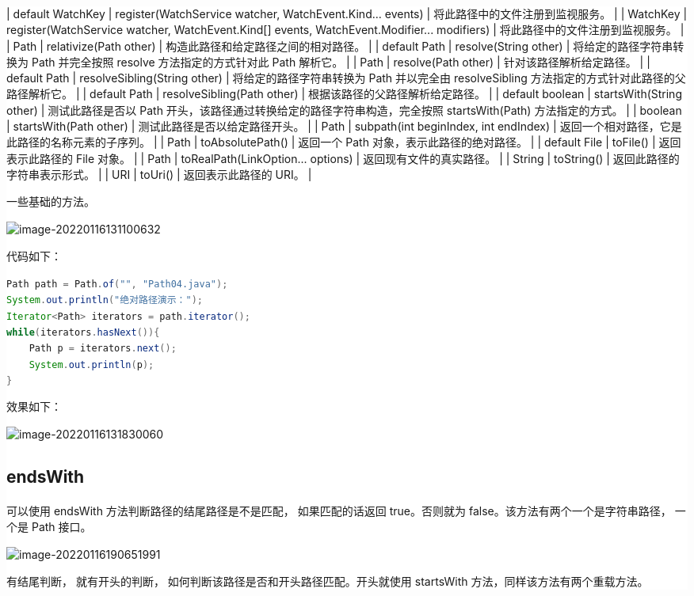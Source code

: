 | default WatchKey       | register(WatchService watcher, WatchEvent.Kind<?>... events) | 将此路径中的文件注册到监视服务。                             |
| WatchKey               | register(WatchService watcher, WatchEvent.Kind<?>[] events, WatchEvent.Modifier... modifiers) | 将此路径中的文件注册到监视服务。                             |
| Path                   | relativize(Path other)                                       | 构造此路径和给定路径之间的相对路径。                         |
| default Path           | resolve(String other)                                        | 将给定的路径字符串转换为 Path 并完全按照 resolve 方法指定的方式针对此 Path 解析它。 |
| Path                   | resolve(Path other)                                          | 针对该路径解析给定路径。                                     |
| default Path           | resolveSibling(String other)                                 | 将给定的路径字符串转换为 Path 并以完全由 resolveSibling 方法指定的方式针对此路径的父路径解析它。 |
| default Path           | resolveSibling(Path other)                                   | 根据该路径的父路径解析给定路径。                             |
| default boolean        | startsWith(String other)                                     | 测试此路径是否以 Path 开头，该路径通过转换给定的路径字符串构造，完全按照 startsWith(Path) 方法指定的方式。 |
| boolean                | startsWith(Path other)                                       | 测试此路径是否以给定路径开头。                               |
| Path                   | subpath(int beginIndex, int endIndex)                        | 返回一个相对路径，它是此路径的名称元素的子序列。             |
| Path                   | toAbsolutePath()                                             | 返回一个 Path 对象，表示此路径的绝对路径。                   |
| default File           | toFile()                                                     | 返回表示此路径的 File 对象。                                 |
| Path                   | toRealPath(LinkOption... options)                            | 返回现有文件的真实路径。                                     |
| String                 | toString()                                                   | 返回此路径的字符串表示形式。                                 |
| URI                    | toUri()                                                      | 返回表示此路径的 URI。                                       |

一些基础的方法。

![image-20220116131100632](https://cdn.jsdelivr.net/gh/xymiao/xymiaocdn/res/2022/202201/image-20220116131100632.png)

代码如下：

```java
Path path = Path.of("", "Path04.java");
System.out.println("绝对路径演示：");
Iterator<Path> iterators = path.iterator();
while(iterators.hasNext()){
    Path p = iterators.next();  
    System.out.println(p);
}
```

效果如下：

![image-20220116131830060](https://cdn.jsdelivr.net/gh/xymiao/xymiaocdn/res/2022/202201/image-20220116131830060.png)

## endsWith 

可以使用 endsWith 方法判断路径的结尾路径是不是匹配， 如果匹配的话返回 true。否则就为 false。该方法有两个一个是字符串路径， 一个是 Path 接口。

![image-20220116190651991](https://cdn.jsdelivr.net/gh/xymiao/xymiaocdn/res/2022/202201/image-20220116190651991.png)

有结尾判断， 就有开头的判断， 如何判断该路径是否和开头路径匹配。开头就使用 startsWith 方法，同样该方法有两个重载方法。
